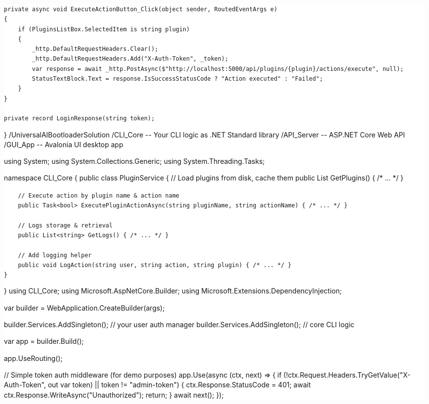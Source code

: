     private async void ExecuteActionButton_Click(object sender, RoutedEventArgs e)
    {
        if (PluginsListBox.SelectedItem is string plugin)
        {
            _http.DefaultRequestHeaders.Clear();
            _http.DefaultRequestHeaders.Add("X-Auth-Token", _token);
            var response = await _http.PostAsync($"http://localhost:5000/api/plugins/{plugin}/actions/execute", null);
            StatusTextBlock.Text = response.IsSuccessStatusCode ? "Action executed" : "Failed";
        }
    }

    private record LoginResponse(string token);
}
/UniversalAIBootloaderSolution
  /CLI_Core             -- Your CLI logic as .NET Standard library
  /API_Server           -- ASP.NET Core Web API
  /GUI_App              -- Avalonia UI desktop app


using System;
using System.Collections.Generic;
using System.Threading.Tasks;

namespace CLI_Core
{
    public class PluginService
    {
        // Load plugins from disk, cache them
        public List<PluginManifest> GetPlugins() { /* ... */ }
        
        // Execute action by plugin name & action name
        public Task<bool> ExecutePluginActionAsync(string pluginName, string actionName) { /* ... */ }
        
        // Logs storage & retrieval
        public List<string> GetLogs() { /* ... */ }
        
        // Add logging helper
        public void LogAction(string user, string action, string plugin) { /* ... */ }
    }
}
using CLI_Core;
using Microsoft.AspNetCore.Builder;
using Microsoft.Extensions.DependencyInjection;

var builder = WebApplication.CreateBuilder(args);

builder.Services.AddSingleton<UserService>();     // your user auth manager
builder.Services.AddSingleton<PluginService>();   // core CLI logic

var app = builder.Build();

app.UseRouting();

// Simple token auth middleware (for demo purposes)
app.Use(async (ctx, next) =>
{
    if (!ctx.Request.Headers.TryGetValue("X-Auth-Token", out var token) || token != "admin-token")
    {
        ctx.Response.StatusCode = 401;
        await ctx.Response.WriteAsync("Unauthorized");
        return;
    }
    await next();
});
